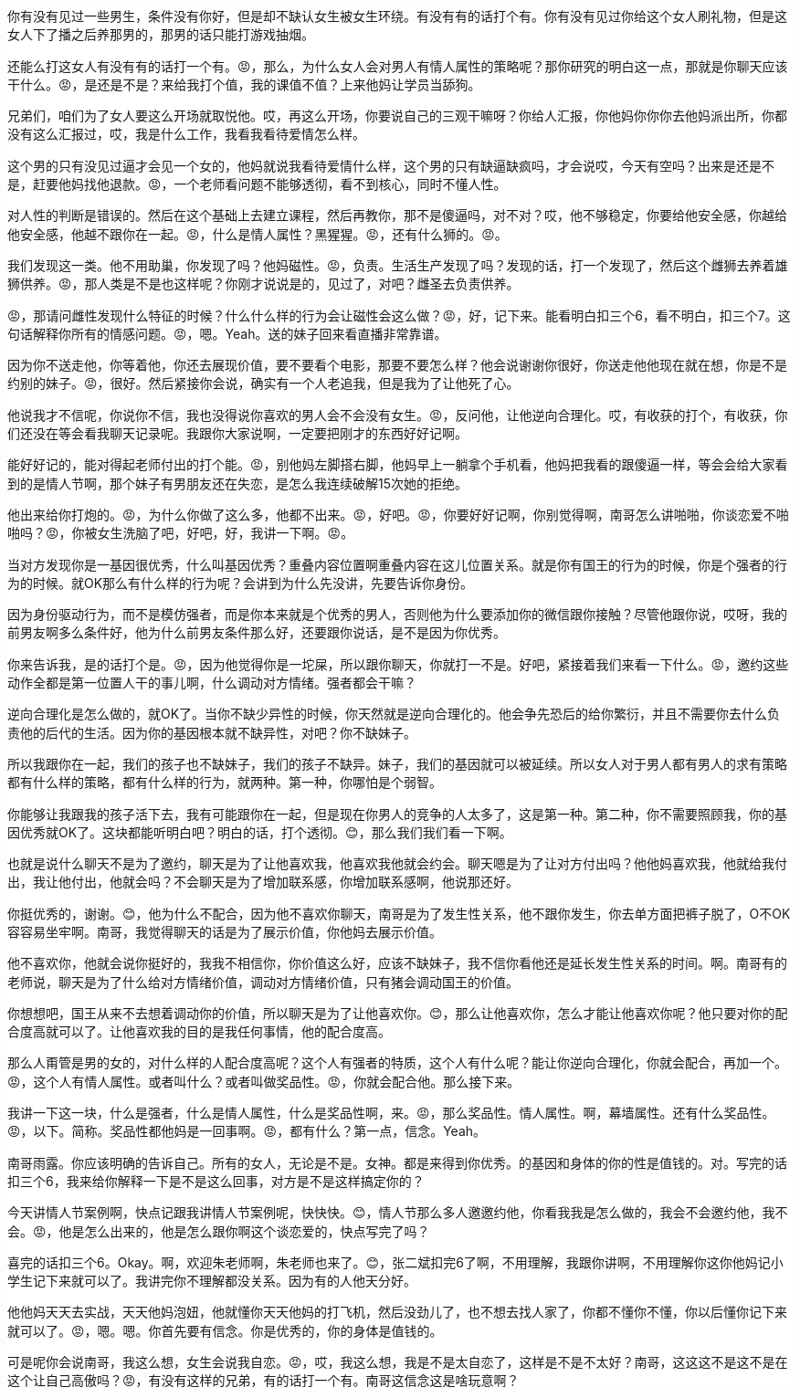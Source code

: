 你有没有见过一些男生，条件没有你好，但是却不缺认女生被女生环绕。有没有有的话打个有。你有没有见过你给这个女人刷礼物，但是这女人下了播之后养那男的，那男的话只能打游戏抽烟。

还能么打这女人有没有有的话打一个有。😡，那么，为什么女人会对男人有情人属性的策略呢？那你研究的明白这一点，那就是你聊天应该干什么。😡，是还是不是？来给我打个值，我的课值不值？上来他妈让学员当舔狗。

兄弟们，咱们为了女人要这么开场就取悦他。哎，再这么开场，你要说自己的三观干嘛呀？你给人汇报，你他妈你你你去他妈派出所，你都没有这么汇报过，哎，我是什么工作，我看我看待爱情怎么样。

这个男的只有没见过逼才会见一个女的，他妈就说我看待爱情什么样，这个男的只有缺逼缺疯吗，才会说哎，今天有空吗？出来是还是不是，赶要他妈找他退款。😡，一个老师看问题不能够透彻，看不到核心，同时不懂人性。

对人性的判断是错误的。然后在这个基础上去建立课程，然后再教你，那不是傻逼吗，对不对？哎，他不够稳定，你要给他安全感，你越给他安全感，他越不跟你在一起。😡，什么是情人属性？黑猩猩。😡，还有什么狮的。😡。

我们发现这一类。他不用助巢，你发现了吗？他妈磁性。😡，负责。生活生产发现了吗？发现的话，打一个发现了，然后这个雌狮去养着雄狮供养。😡，那人类是不是也这样呢？你刚才说说是的，见过了，对吧？雌圣去负责供养。

😡，那请问雌性发现什么特征的时候？什么什么样的行为会让磁性会这么做？😡，好，记下来。能看明白扣三个6，看不明白，扣三个7。这句话解释你所有的情感问题。😡，嗯。Yeah。送的妹子回来看直播非常靠谱。

因为你不送走他，你等着他，你还去展现价值，要不要看个电影，那要不要怎么样？他会说谢谢你很好，你送走他他现在就在想，你是不是约别的妹子。😡，很好。然后紧接你会说，确实有一个人老追我，但是我为了让他死了心。

他说我才不信呢，你说你不信，我也没得说你喜欢的男人会不会没有女生。😡，反问他，让他逆向合理化。哎，有收获的打个，有收获，你们还没在等会看我聊天记录呢。我跟你大家说啊，一定要把刚才的东西好好记啊。

能好好记的，能对得起老师付出的打个能。😡，别他妈左脚搭右脚，他妈早上一躺拿个手机看，他妈把我看的跟傻逼一样，等会会给大家看到的是情人节啊，那个妹子有男朋友还在失恋，是怎么我连续破解15次她的拒绝。

他出来给你打炮的。😡，为什么你做了这么多，他都不出来。😡，好吧。😡，你要好好记啊，你别觉得啊，南哥怎么讲啪啪，你谈恋爱不啪啪吗？😡，你被女生洗脑了吧，好吧，好，我讲一下啊。😡。

当对方发现你是一基因很优秀，什么叫基因优秀？重叠内容位置啊重叠内容在这儿位置关系。就是你有国王的行为的时候，你是个强者的行为的时候。就OK那么有什么样的行为呢？会讲到为什么先没讲，先要告诉你身份。

因为身份驱动行为，而不是模仿强者，而是你本来就是个优秀的男人，否则他为什么要添加你的微信跟你接触？尽管他跟你说，哎呀，我的前男友啊多么条件好，他为什么前男友条件那么好，还要跟你说话，是不是因为你优秀。

你来告诉我，是的话打个是。😡，因为他觉得你是一坨屎，所以跟你聊天，你就打一不是。好吧，紧接着我们来看一下什么。😡，邀约这些动作全都是第一位置人干的事儿啊，什么调动对方情绪。强者都会干嘛？

逆向合理化是怎么做的，就OK了。当你不缺少异性的时候，你天然就是逆向合理化的。他会争先恐后的给你繁衍，并且不需要你去什么负责他的后代的生活。因为你的基因根本就不缺异性，对吧？你不缺妹子。

所以我跟你在一起，我们的孩子也不缺妹子，我们的孩子不缺异。妹子，我们的基因就可以被延续。所以女人对于男人都有男人的求有策略都有什么样的策略，都有什么样的行为，就两种。第一种，你哪怕是个弱智。

你能够让我跟我的孩子活下去，我有可能跟你在一起，但是现在你男人的竞争的人太多了，这是第一种。第二种，你不需要照顾我，你的基因优秀就OK了。这块都能听明白吧？明白的话，打个透彻。😊，那么我们我们看一下啊。

也就是说什么聊天不是为了邀约，聊天是为了让他喜欢我，他喜欢我他就会约会。聊天嗯是为了让对方付出吗？他他妈喜欢我，他就给我付出，我让他付出，他就会吗？不会聊天是为了增加联系感，你增加联系感啊，他说那还好。

你挺优秀的，谢谢。😊，他为什么不配合，因为他不喜欢你聊天，南哥是为了发生性关系，他不跟你发生，你去单方面把裤子脱了，O不OK容容易坐牢啊。南哥，我觉得聊天的话是为了展示价值，你他妈去展示价值。

他不喜欢你，他就会说你挺好的，我我不相信你，你价值这么好，应该不缺妹子，我不信你看他还是延长发生性关系的时间。啊。南哥有的老师说，聊天是为了什么给对方情绪价值，调动对方情绪价值，只有猪会调动国王的价值。

你想想吧，国王从来不去想着调动你的价值，所以聊天是为了让他喜欢你。😊，那么让他喜欢你，怎么才能让他喜欢你呢？他只要对你的配合度高就可以了。让他喜欢我的目的是我任何事情，他的配合度高。

那么人甭管是男的女的，对什么样的人配合度高呢？这个人有强者的特质，这个人有什么呢？能让你逆向合理化，你就会配合，再加一个。😡，这个人有情人属性。或者叫什么？或者叫做奖品性。😡，你就会配合他。那么接下来。

我讲一下这一块，什么是强者，什么是情人属性，什么是奖品性啊，来。😡，那么奖品性。情人属性。啊，幕墙属性。还有什么奖品性。😡，以下。简称。奖品性都他妈是一回事啊。😡，都有什么？第一点，信念。Yeah。

南哥雨露。你应该明确的告诉自己。所有的女人，无论是不是。女神。都是来得到你优秀。的基因和身体的你的性是值钱的。对。写完的话扣三个6，我来给你解释一下是不是这么回事，对方是不是这样搞定你的？

今天讲情人节案例啊，快点记跟我讲情人节案例呢，快快快。😊，情人节那么多人邀邀约他，你看我我是怎么做的，我会不会邀约他，我不会。😡，他是怎么出来的，他是怎么跟你啊这个谈恋爱的，快点写完了吗？

喜完的话扣三个6。Okay。啊，欢迎朱老师啊，朱老师也来了。😊，张二斌扣完6了啊，不用理解，我跟你讲啊，不用理解你这你他妈记小学生记下来就可以了。我讲完你不理解都没关系。因为有的人他天分好。

他他妈天天去实战，天天他妈泡妞，他就懂你天天他妈的打飞机，然后没劲儿了，也不想去找人家了，你都不懂你不懂，你以后懂你记下来就可以了。😡，嗯。嗯。你首先要有信念。你是优秀的，你的身体是值钱的。

可是呢你会说南哥，我这么想，女生会说我自恋。😡，哎，我这么想，我是不是太自恋了，这样是不是不太好？南哥，这这这不是这不是在这个让自己高傲吗？😡，有没有这样的兄弟，有的话打一个有。南哥这信念这是啥玩意啊？
